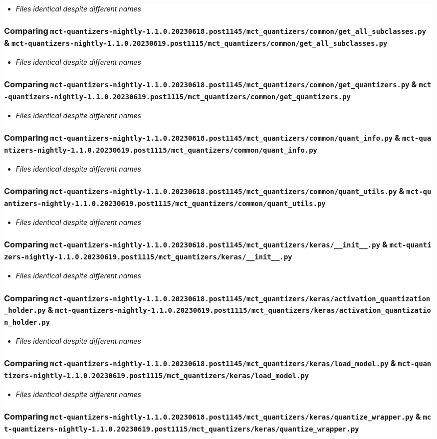  * *Files identical despite different names*

### Comparing `mct-quantizers-nightly-1.1.0.20230618.post1145/mct_quantizers/common/get_all_subclasses.py` & `mct-quantizers-nightly-1.1.0.20230619.post1115/mct_quantizers/common/get_all_subclasses.py`

 * *Files identical despite different names*

### Comparing `mct-quantizers-nightly-1.1.0.20230618.post1145/mct_quantizers/common/get_quantizers.py` & `mct-quantizers-nightly-1.1.0.20230619.post1115/mct_quantizers/common/get_quantizers.py`

 * *Files identical despite different names*

### Comparing `mct-quantizers-nightly-1.1.0.20230618.post1145/mct_quantizers/common/quant_info.py` & `mct-quantizers-nightly-1.1.0.20230619.post1115/mct_quantizers/common/quant_info.py`

 * *Files identical despite different names*

### Comparing `mct-quantizers-nightly-1.1.0.20230618.post1145/mct_quantizers/common/quant_utils.py` & `mct-quantizers-nightly-1.1.0.20230619.post1115/mct_quantizers/common/quant_utils.py`

 * *Files identical despite different names*

### Comparing `mct-quantizers-nightly-1.1.0.20230618.post1145/mct_quantizers/keras/__init__.py` & `mct-quantizers-nightly-1.1.0.20230619.post1115/mct_quantizers/keras/__init__.py`

 * *Files identical despite different names*

### Comparing `mct-quantizers-nightly-1.1.0.20230618.post1145/mct_quantizers/keras/activation_quantization_holder.py` & `mct-quantizers-nightly-1.1.0.20230619.post1115/mct_quantizers/keras/activation_quantization_holder.py`

 * *Files identical despite different names*

### Comparing `mct-quantizers-nightly-1.1.0.20230618.post1145/mct_quantizers/keras/load_model.py` & `mct-quantizers-nightly-1.1.0.20230619.post1115/mct_quantizers/keras/load_model.py`

 * *Files identical despite different names*

### Comparing `mct-quantizers-nightly-1.1.0.20230618.post1145/mct_quantizers/keras/quantize_wrapper.py` & `mct-quantizers-nightly-1.1.0.20230619.post1115/mct_quantizers/keras/quantize_wrapper.py`
